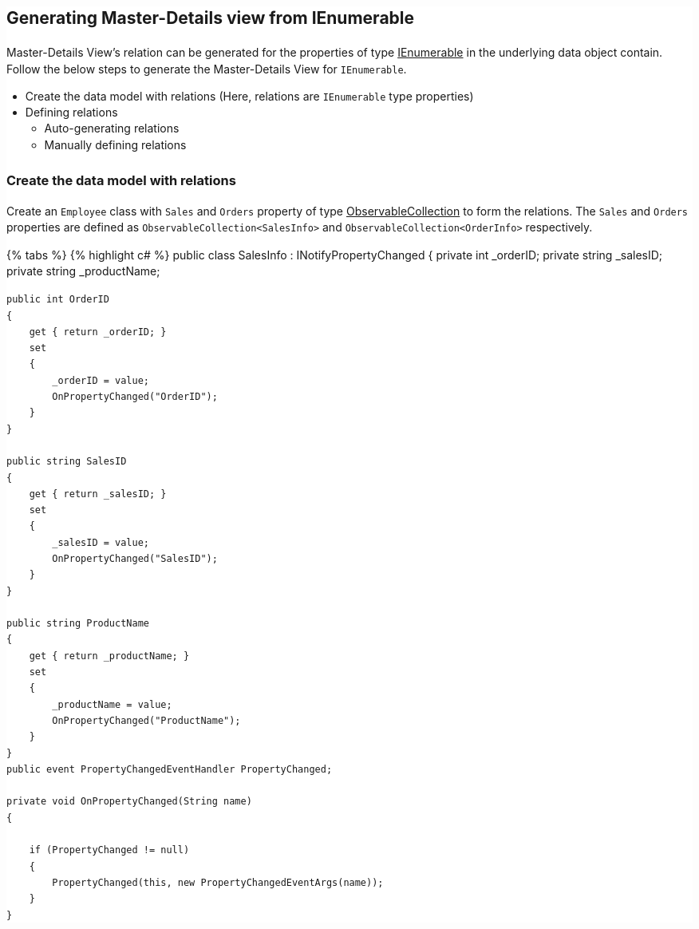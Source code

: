 ## Generating Master-Details view from IEnumerable

Master-Details View’s relation can be generated for the properties of type [IEnumerable](https://docs.microsoft.com/en-us/dotnet/api/system.collections.ienumerable?view=net-6.0) in the underlying data object contain.
Follow the below steps to generate the Master-Details View for `IEnumerable`.

* Create the data model with relations (Here, relations are `IEnumerable` type properties)
* Defining relations
  * Auto-generating relations
  * Manually defining relations
   
### Create the data model with relations

Create an `Employee` class with `Sales` and `Orders` property of type [ObservableCollection](https://docs.microsoft.com/en-us/dotnet/api/system.collections.objectmodel.observablecollection-1?view=net-6.0) to form the relations. The `Sales` and `Orders` properties are defined as `ObservableCollection<SalesInfo>` and `ObservableCollection<OrderInfo>` respectively. 

{% tabs %}
{% highlight c# %}
public class SalesInfo : INotifyPropertyChanged
{
    private int _orderID;
    private string _salesID;
    private string _productName;

    public int OrderID
    {
        get { return _orderID; }
        set
        {
            _orderID = value;
            OnPropertyChanged("OrderID");
        }
    }

    public string SalesID
    {
        get { return _salesID; }
        set
        {
            _salesID = value;
            OnPropertyChanged("SalesID");
        }
    }

    public string ProductName
    {
        get { return _productName; }
        set
        {
            _productName = value;
            OnPropertyChanged("ProductName");
        }
    }
    public event PropertyChangedEventHandler PropertyChanged;

    private void OnPropertyChanged(String name)
    {

        if (PropertyChanged != null)
        {
            PropertyChanged(this, new PropertyChangedEventArgs(name));
        }
    }